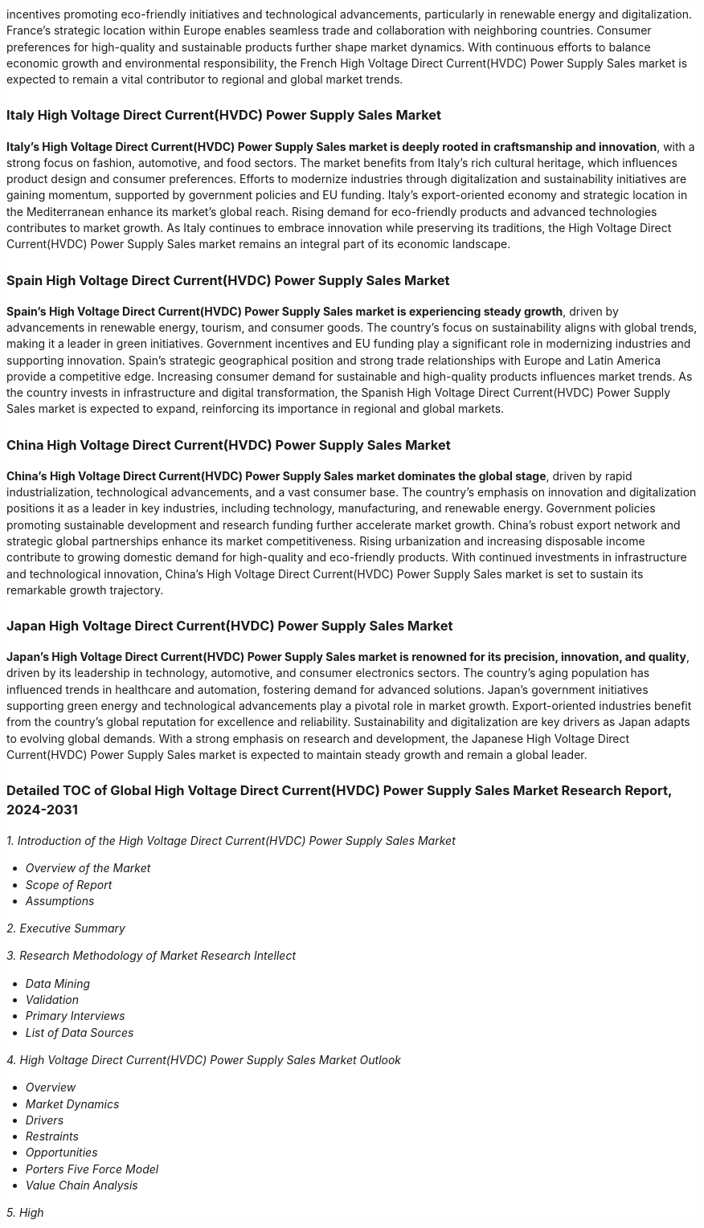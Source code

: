 incentives promoting eco-friendly initiatives and technological advancements, particularly in renewable energy and digitalization. France&rsquo;s strategic location within Europe enables seamless trade and collaboration with neighboring countries. Consumer preferences for high-quality and sustainable products further shape market dynamics. With continuous efforts to balance economic growth and environmental responsibility, the French High Voltage Direct Current(HVDC) Power Supply Sales market is expected to remain a vital contributor to regional and global market trends.</p><h3><strong>Italy High Voltage Direct Current(HVDC) Power Supply Sales Market</strong></h3><p><strong>Italy&rsquo;s High Voltage Direct Current(HVDC) Power Supply Sales market is deeply rooted in craftsmanship and innovation</strong>, with a strong focus on fashion, automotive, and food sectors. The market benefits from Italy&rsquo;s rich cultural heritage, which influences product design and consumer preferences. Efforts to modernize industries through digitalization and sustainability initiatives are gaining momentum, supported by government policies and EU funding. Italy&rsquo;s export-oriented economy and strategic location in the Mediterranean enhance its market&rsquo;s global reach. Rising demand for eco-friendly products and advanced technologies contributes to market growth. As Italy continues to embrace innovation while preserving its traditions, the High Voltage Direct Current(HVDC) Power Supply Sales market remains an integral part of its economic landscape.</p><h3><strong>Spain High Voltage Direct Current(HVDC) Power Supply Sales Market</strong></h3><p><strong>Spain&rsquo;s High Voltage Direct Current(HVDC) Power Supply Sales market is experiencing steady growth</strong>, driven by advancements in renewable energy, tourism, and consumer goods. The country&rsquo;s focus on sustainability aligns with global trends, making it a leader in green initiatives. Government incentives and EU funding play a significant role in modernizing industries and supporting innovation. Spain&rsquo;s strategic geographical position and strong trade relationships with Europe and Latin America provide a competitive edge. Increasing consumer demand for sustainable and high-quality products influences market trends. As the country invests in infrastructure and digital transformation, the Spanish High Voltage Direct Current(HVDC) Power Supply Sales market is expected to expand, reinforcing its importance in regional and global markets.</p><h3><strong>China High Voltage Direct Current(HVDC) Power Supply Sales Market</strong></h3><p><strong>China&rsquo;s High Voltage Direct Current(HVDC) Power Supply Sales market dominates the global stage</strong>, driven by rapid industrialization, technological advancements, and a vast consumer base. The country&rsquo;s emphasis on innovation and digitalization positions it as a leader in key industries, including technology, manufacturing, and renewable energy. Government policies promoting sustainable development and research funding further accelerate market growth. China&rsquo;s robust export network and strategic global partnerships enhance its market competitiveness. Rising urbanization and increasing disposable income contribute to growing domestic demand for high-quality and eco-friendly products. With continued investments in infrastructure and technological innovation, China&rsquo;s High Voltage Direct Current(HVDC) Power Supply Sales market is set to sustain its remarkable growth trajectory.</p><h3><strong>Japan High Voltage Direct Current(HVDC) Power Supply Sales Market</strong></h3><p><strong>Japan&rsquo;s High Voltage Direct Current(HVDC) Power Supply Sales market is renowned for its precision, innovation, and quality</strong>, driven by its leadership in technology, automotive, and consumer electronics sectors. The country&rsquo;s aging population has influenced trends in healthcare and automation, fostering demand for advanced solutions. Japan&rsquo;s government initiatives supporting green energy and technological advancements play a pivotal role in market growth. Export-oriented industries benefit from the country&rsquo;s global reputation for excellence and reliability. Sustainability and digitalization are key drivers as Japan adapts to evolving global demands. With a strong emphasis on research and development, the Japanese High Voltage Direct Current(HVDC) Power Supply Sales market is expected to maintain steady growth and remain a global leader.</p><h3><span class="">Detailed TOC of Global High Voltage Direct Current(HVDC) Power Supply Sales Market Research Report, 2024-2031</span></h3><p><em><span class="font-[700]">1. Introduction of the High Voltage Direct Current(HVDC) Power Supply Sales Market</span></em></p><ul><li><em><span class="">Overview of the Market</span></em></li><li><em><span class="">Scope of Report</span></em></li><li><em><span class="">Assumptions</span></em></li></ul><p><em><span class="font-[700]">2. Executive Summary</span></em></p><p><em><span class="font-[700]">3. Research Methodology of Market Research Intellect</span></em></p><ul><li><em><span class="">Data Mining</span></em></li><li><em><span class="">Validation</span></em></li><li><em><span class="">Primary Interviews</span></em></li><li><em><span class="">List of Data Sources</span></em></li></ul><p><em><span class="font-[700]">4. High Voltage Direct Current(HVDC) Power Supply Sales Market Outlook</span></em></p><ul><li><em><span class="">Overview</span></em></li><li><em><span class="">Market Dynamics</span></em></li><li><em><span class="">Drivers</span></em></li><li><em><span class="">Restraints</span></em></li><li><em><span class="">Opportunities</span></em></li><li><em><span class="">Porters Five Force Model</span></em></li><li><em><span class="">Value Chain Analysis</span></em></li></ul><p><em><span class="font-[700]">5. High
